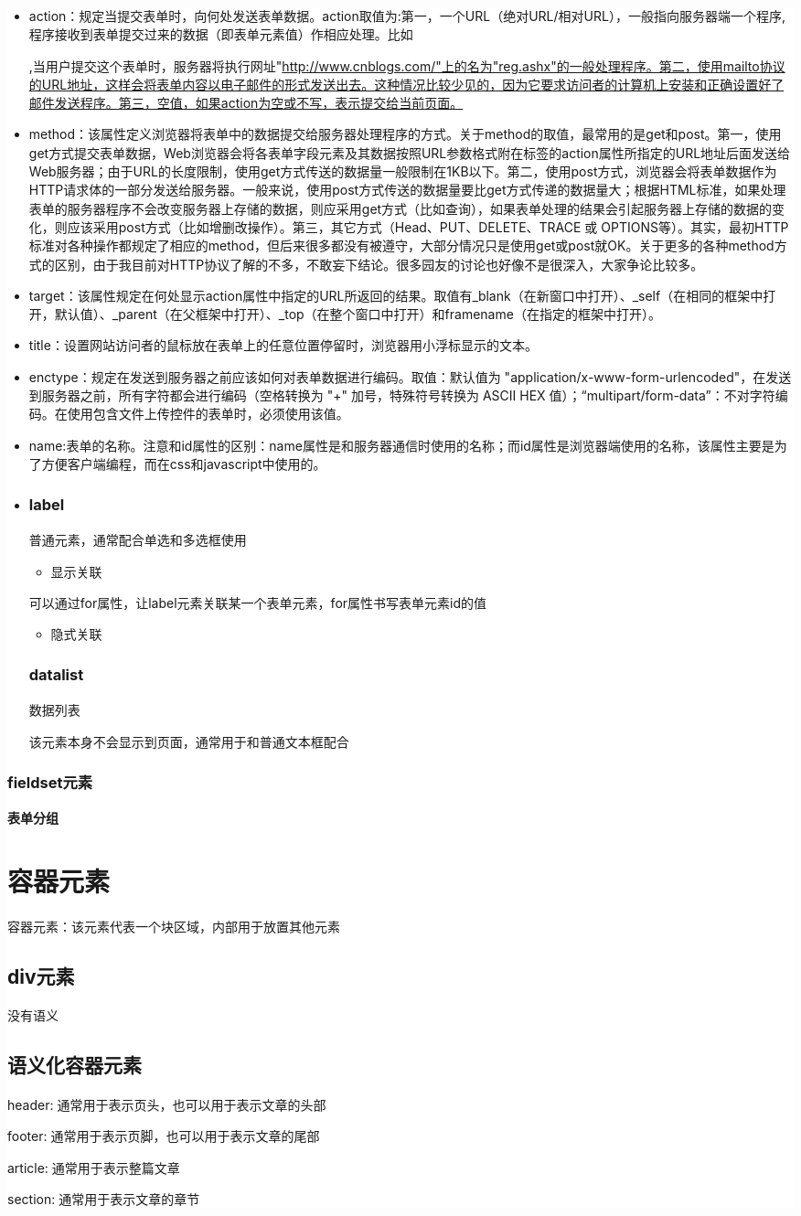   +  action：规定当提交表单时，向何处发送表单数据。action取值为:第一，一个URL（绝对URL/相对URL），一般指向服务器端一个程序,程序接收到表单提交过来的数据（即表单元素值）作相应处理。比如<form action="http://www.cnblogs.com/reg.ashx">,当用户提交这个表单时，服务器将执行网址"http://www.cnblogs.com/"上的名为"reg.ashx"的一般处理程序。第二，使用mailto协议的URL地址，这样会将表单内容以电子邮件的形式发送出去。这种情况比较少见的，因为它要求访问者的计算机上安装和正确设置好了邮件发送程序。第三，空值，如果action为空或不写，表示提交给当前页面。
  + method：该属性定义浏览器将表单中的数据提交给服务器处理程序的方式。关于method的取值，最常用的是get和post。第一，使用get方式提交表单数据，Web浏览器会将各表单字段元素及其数据按照URL参数格式附在<form>标签的action属性所指定的URL地址后面发送给Web服务器；由于URL的长度限制，使用get方式传送的数据量一般限制在1KB以下。第二，使用post方式，浏览器会将表单数据作为HTTP请求体的一部分发送给服务器。一般来说，使用post方式传送的数据量要比get方式传递的数据量大；根据HTML标准，如果处理表单的服务器程序不会改变服务器上存储的数据，则应采用get方式（比如查询），如果表单处理的结果会引起服务器上存储的数据的变化，则应该采用post方式（比如增删改操作）。第三，其它方式（Head、PUT、DELETE、TRACE 或 OPTIONS等）。其实，最初HTTP标准对各种操作都规定了相应的method，但后来很多都没有被遵守，大部分情况只是使用get或post就OK。关于更多的各种method方式的区别，由于我目前对HTTP协议了解的不多，不敢妄下结论。很多园友的讨论也好像不是很深入，大家争论比较多。
  + target：该属性规定在何处显示action属性中指定的URL所返回的结果。取值有_blank（在新窗口中打开）、_self（在相同的框架中打开，默认值）、_parent（在父框架中打开）、_top（在整个窗口中打开）和framename（在指定的框架中打开）。
  + title：设置网站访问者的鼠标放在表单上的任意位置停留时，浏览器用小浮标显示的文本。
  + enctype：规定在发送到服务器之前应该如何对表单数据进行编码。取值：默认值为 "application/x-www-form-urlencoded"，在发送到服务器之前，所有字符都会进行编码（空格转换为 "+" 加号，特殊符号转换为 ASCII HEX 值）；“multipart/form-data”：不对字符编码。在使用包含文件上传控件的表单时，必须使用该值。
  + name:表单的名称。注意和id属性的区别：name属性是和服务器通信时使用的名称；而id属性是浏览器端使用的名称，该属性主要是为了方便客户端编程，而在css和javascript中使用的。

+ ### label

  普通元素，通常配合单选和多选框使用

  - 显示关联

  可以通过for属性，让label元素关联某一个表单元素，for属性书写表单元素id的值

  - 隐式关联

  ### datalist

  数据列表

  该元素本身不会显示到页面，通常用于和普通文本框配合

### fieldset元素

**表单分组**

# 容器元素

容器元素：该元素代表一个块区域，内部用于放置其他元素

## div元素

没有语义

## 语义化容器元素

header: 通常用于表示页头，也可以用于表示文章的头部

footer: 通常用于表示页脚，也可以用于表示文章的尾部

article: 通常用于表示整篇文章

section: 通常用于表示文章的章节
